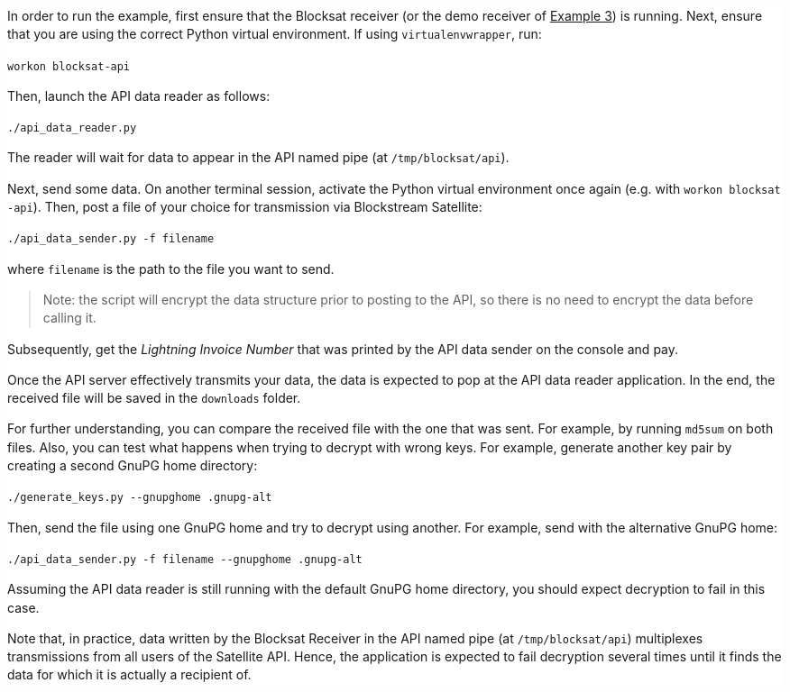 In order to run the example, first ensure that the Blocksat receiver (or the
demo receiver of [Example 3](#example-3-receiving-data-from-the-api-sandbox))
is running. Next, ensure that you are using the correct Python virtual
environment. If using `virtualenvwrapper`, run:

```
workon blocksat-api
```

Then, launch the API data reader as follows:

```
./api_data_reader.py
```

The reader will wait for data to appear in the API named pipe (at
`/tmp/blocksat/api`).

Next, send some data. On another terminal session, activate the Python virtual
environment once again (e.g. with `workon blocksat-api`). Then, post a file of
your choice for transmission via Blockstream Satellite:

```
./api_data_sender.py -f filename
```

where `filename` is the path to the file you want to send.

>Note: the script will encrypt the data structure prior to posting to the API,
>so there is no need to encrypt the data before calling it.

Subsequently, get the *Lightning Invoice Number* that was printed by the API
data sender on the console and pay.

Once the API server effectively transmits your data, the data is expected to pop
at the API data reader application. In the end, the received file will be saved
in the `downloads` folder.

For further understanding, you can compare the received file with the one that
was sent. For example, by running `md5sum` on both files. Also, you can test
what happens when trying to decrypt with wrong keys. For example, generate
another key pair by creating a second GnuPG home directory:

```
./generate_keys.py --gnupghome .gnupg-alt
```

Then, send the file using one GnuPG home and try to decrypt using another. For
example, send with the alternative GnuPG home:

```
./api_data_sender.py -f filename --gnupghome .gnupg-alt
```

Assuming the API data reader is still running with the default GnuPG home
directory, you should expect decryption to fail in this case.

Note that, in practice, data written by the Blocksat Receiver in the API named
pipe (at `/tmp/blocksat/api`) multiplexes transmissions from all users of the
Satellite API. Hence, the application is expected to fail decryption several
times until it finds the data for which it is actually a recipient of.
